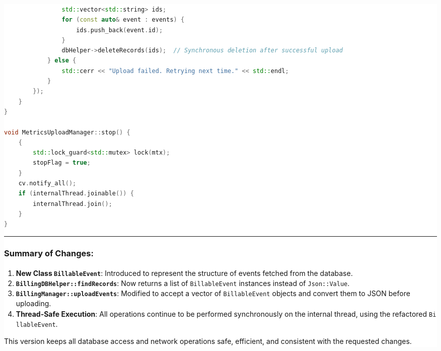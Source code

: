 ```cpp
                std::vector<std::string> ids;
                for (const auto& event : events) {
                    ids.push_back(event.id);
                }
                dbHelper->deleteRecords(ids);  // Synchronous deletion after successful upload
            } else {
                std::cerr << "Upload failed. Retrying next time." << std::endl;
            }
        });
    }
}

void MetricsUploadManager::stop() {
    {
        std::lock_guard<std::mutex> lock(mtx);
        stopFlag = true;
    }
    cv.notify_all();
    if (internalThread.joinable()) {
        internalThread.join();
    }
}
```

---

### Summary of Changes:
1. **New Class `BillableEvent`**: Introduced to represent the structure of events fetched from the database.
2. **`BillingDBHelper::findRecords`**: Now returns a list of `BillableEvent` instances instead of `Json::Value`.
3. **`BillingManager::uploadEvents`**: Modified to accept a vector of `BillableEvent` objects and convert them to JSON before uploading.
4. **Thread-Safe Execution**: All operations continue to be performed synchronously on the internal thread, using the refactored `BillableEvent`.

This version keeps all database access and network operations safe, efficient, and consistent with the requested changes.